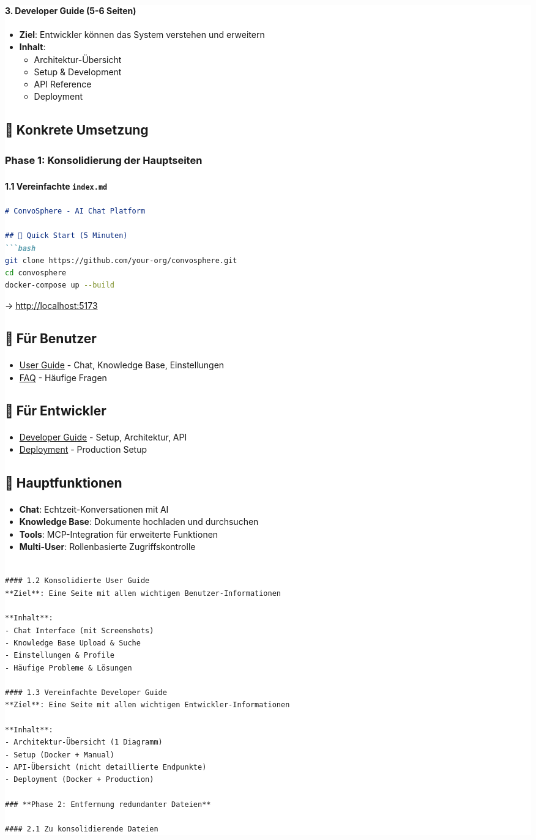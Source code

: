 #### 3. **Developer Guide** (5-6 Seiten)
- **Ziel**: Entwickler können das System verstehen und erweitern
- **Inhalt**:
  - Architektur-Übersicht
  - Setup & Development
  - API Reference
  - Deployment

## 📝 Konkrete Umsetzung

### **Phase 1: Konsolidierung der Hauptseiten**

#### 1.1 Vereinfachte `index.md`
```markdown
# ConvoSphere - AI Chat Platform

## 🚀 Quick Start (5 Minuten)
```bash
git clone https://github.com/your-org/convosphere.git
cd convosphere
docker-compose up --build
```
→ [http://localhost:5173](http://localhost:5173)

## 📖 Für Benutzer
- [User Guide](user-guide.md) - Chat, Knowledge Base, Einstellungen
- [FAQ](faq.md) - Häufige Fragen

## 🔧 Für Entwickler
- [Developer Guide](developer-guide.md) - Setup, Architektur, API
- [Deployment](deployment.md) - Production Setup

## 🎯 Hauptfunktionen
- **Chat**: Echtzeit-Konversationen mit AI
- **Knowledge Base**: Dokumente hochladen und durchsuchen
- **Tools**: MCP-Integration für erweiterte Funktionen
- **Multi-User**: Rollenbasierte Zugriffskontrolle
```

#### 1.2 Konsolidierte User Guide
**Ziel**: Eine Seite mit allen wichtigen Benutzer-Informationen

**Inhalt**:
- Chat Interface (mit Screenshots)
- Knowledge Base Upload & Suche
- Einstellungen & Profile
- Häufige Probleme & Lösungen

#### 1.3 Vereinfachte Developer Guide
**Ziel**: Eine Seite mit allen wichtigen Entwickler-Informationen

**Inhalt**:
- Architektur-Übersicht (1 Diagramm)
- Setup (Docker + Manual)
- API-Übersicht (nicht detaillierte Endpunkte)
- Deployment (Docker + Production)

### **Phase 2: Entfernung redundanter Dateien**

#### 2.1 Zu konsolidierende Dateien
```
